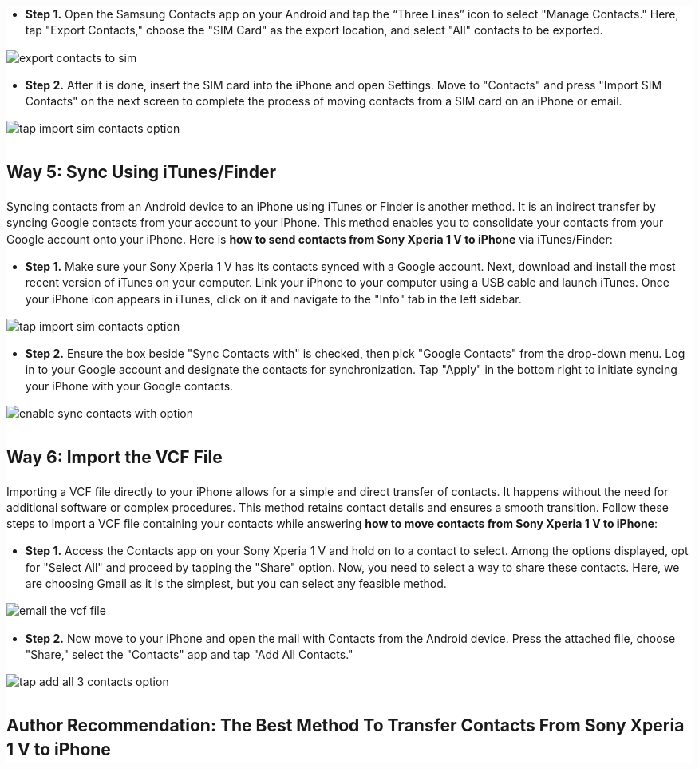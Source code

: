 - **Step 1.** Open the Samsung Contacts app on your Android and tap the “Three Lines” icon to select "Manage Contacts." Here, tap "Export Contacts," choose the "SIM Card" as the export location, and select "All" contacts to be exported.

![export contacts to sim](https://images.wondershare.com/drfone/article/2023/12/transfer-contacts-from-android-to-iphone-9.jpg)

- **Step 2.** After it is done, insert the SIM card into the iPhone and open Settings. Move to "Contacts" and press "Import SIM Contacts" on the next screen to complete the process of moving contacts from a SIM card on an iPhone or email.

![tap import sim contacts option](https://images.wondershare.com/drfone/article/2023/12/transfer-contacts-from-android-to-iphone-10.jpg)

## Way 5: Sync Using iTunes/Finder

Syncing contacts from an Android device to an iPhone using iTunes or Finder is another method. It is an indirect transfer by syncing Google contacts from your account to your iPhone. This method enables you to consolidate your contacts from your Google account onto your iPhone. Here is **how to send contacts from Sony Xperia 1 V to iPhone** via iTunes/Finder:

- **Step 1.** Make sure your Sony Xperia 1 V has its contacts synced with a Google account. Next, download and install the most recent version of iTunes on your computer. Link your iPhone to your computer using a USB cable and launch iTunes. Once your iPhone icon appears in iTunes, click on it and navigate to the "Info" tab in the left sidebar.

![tap import sim contacts option](https://images.wondershare.com/drfone/article/2023/12/transfer-contacts-from-android-to-iphone-11.jpg)

- **Step 2.** Ensure the box beside "Sync Contacts with" is checked, then pick "Google Contacts" from the drop-down menu. Log in to your Google account and designate the contacts for synchronization. Tap "Apply" in the bottom right to initiate syncing your iPhone with your Google contacts.

![enable sync contacts with option](https://images.wondershare.com/drfone/article/2023/12/transfer-contacts-from-android-to-iphone-12.jpg)

## Way 6: Import the VCF File

Importing a VCF file directly to your iPhone allows for a simple and direct transfer of contacts. It happens without the need for additional software or complex procedures. This method retains contact details and ensures a smooth transition. Follow these steps to import a VCF file containing your contacts while answering **how to move contacts from Sony Xperia 1 V to iPhone**:

- **Step 1.** Access the Contacts app on your Sony Xperia 1 V and hold on to a contact to select. Among the options displayed, opt for "Select All" and proceed by tapping the "Share" option. Now, you need to select a way to share these contacts. Here, we are choosing Gmail as it is the simplest, but you can select any feasible method.

![email the vcf file](https://images.wondershare.com/drfone/article/2023/12/transfer-contacts-from-android-to-iphone-13.jpg)

- **Step 2.** Now move to your iPhone and open the mail with Contacts from the Android device. Press the attached file, choose "Share," select the "Contacts" app and tap "Add All Contacts."

![tap add all 3 contacts option](https://images.wondershare.com/drfone/article/2023/12/transfer-contacts-from-android-to-iphone-14.jpg)

## Author Recommendation: The Best Method To Transfer Contacts From Sony Xperia 1 V to iPhone
